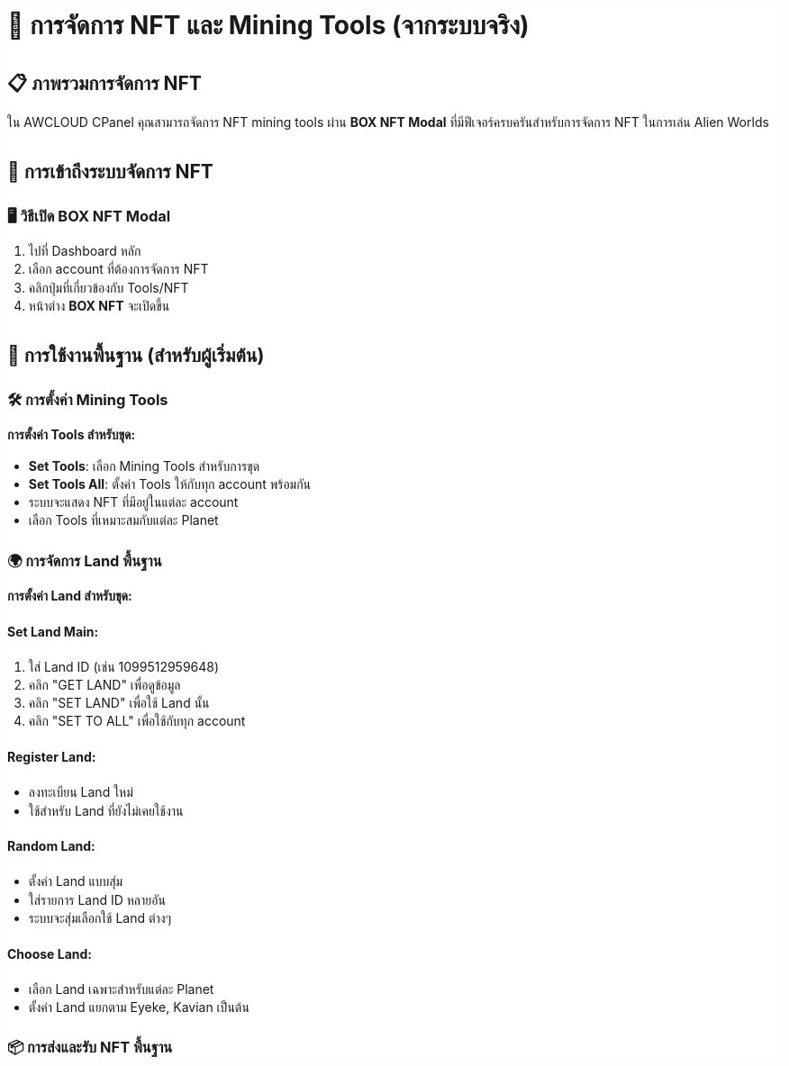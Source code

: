 # 💎 การจัดการ NFT และ Mining Tools (จากระบบจริง)

## 📋 ภาพรวมการจัดการ NFT

ใน AWCLOUD CPanel คุณสามารถจัดการ NFT mining tools ผ่าน **BOX NFT Modal** ที่มีฟีเจอร์ครบครันสำหรับการจัดการ NFT ในการเล่น Alien Worlds

## 🎯 การเข้าถึงระบบจัดการ NFT

### 🖥️ วิธีเปิด BOX NFT Modal
1. ไปที่ Dashboard หลัก
2. เลือก account ที่ต้องการจัดการ NFT
3. คลิกปุ่มที่เกี่ยวข้องกับ Tools/NFT
4. หน้าต่าง **BOX NFT** จะเปิดขึ้น

## 🔰 การใช้งานพื้นฐาน (สำหรับผู้เริ่มต้น)

### 🛠️ การตั้งค่า Mining Tools

**การตั้งค่า Tools สำหรับขุด:**
- **Set Tools**: เลือก Mining Tools สำหรับการขุด
- **Set Tools All**: ตั้งค่า Tools ให้กับทุก account พร้อมกัน
- ระบบจะแสดง NFT ที่มีอยู่ในแต่ละ account
- เลือก Tools ที่เหมาะสมกับแต่ละ Planet

### 🌍 การจัดการ Land พื้นฐาน

**การตั้งค่า Land สำหรับขุด:**

#### **Set Land Main:**
1. ใส่ Land ID (เช่น 1099512959648)
2. คลิก "GET LAND" เพื่อดูข้อมูล
3. คลิก "SET LAND" เพื่อใช้ Land นั้น
4. คลิก "SET TO ALL" เพื่อใช้กับทุก account

#### **Register Land:**
- ลงทะเบียน Land ใหม่
- ใช้สำหรับ Land ที่ยังไม่เคยใช้งาน

#### **Random Land:**
- ตั้งค่า Land แบบสุ่ม
- ใส่รายการ Land ID หลายอัน
- ระบบจะสุ่มเลือกใช้ Land ต่างๆ

#### **Choose Land:**
- เลือก Land เฉพาะสำหรับแต่ละ Planet
- ตั้งค่า Land แยกตาม Eyeke, Kavian เป็นต้น

### 📦 การส่งและรับ NFT พื้นฐาน
